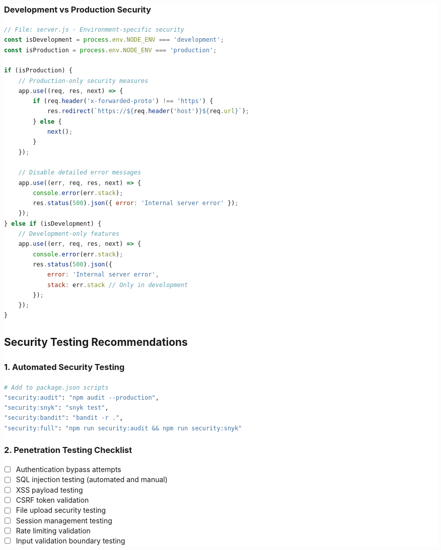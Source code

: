 ### Development vs Production Security
```javascript
// File: server.js - Environment-specific security
const isDevelopment = process.env.NODE_ENV === 'development';
const isProduction = process.env.NODE_ENV === 'production';

if (isProduction) {
    // Production-only security measures
    app.use((req, res, next) => {
        if (req.header('x-forwarded-proto') !== 'https') {
            res.redirect(`https://${req.header('host')}${req.url}`);
        } else {
            next();
        }
    });
    
    // Disable detailed error messages
    app.use((err, req, res, next) => {
        console.error(err.stack);
        res.status(500).json({ error: 'Internal server error' });
    });
} else if (isDevelopment) {
    // Development-only features
    app.use((err, req, res, next) => {
        console.error(err.stack);
        res.status(500).json({ 
            error: 'Internal server error',
            stack: err.stack // Only in development
        });
    });
}
```

## Security Testing Recommendations

### 1. Automated Security Testing
```bash
# Add to package.json scripts
"security:audit": "npm audit --production",
"security:snyk": "snyk test",
"security:bandit": "bandit -r .",
"security:full": "npm run security:audit && npm run security:snyk"
```

### 2. Penetration Testing Checklist
- [ ] Authentication bypass attempts
- [ ] SQL injection testing (automated and manual)
- [ ] XSS payload testing  
- [ ] CSRF token validation
- [ ] File upload security testing
- [ ] Session management testing
- [ ] Rate limiting validation
- [ ] Input validation boundary testing
